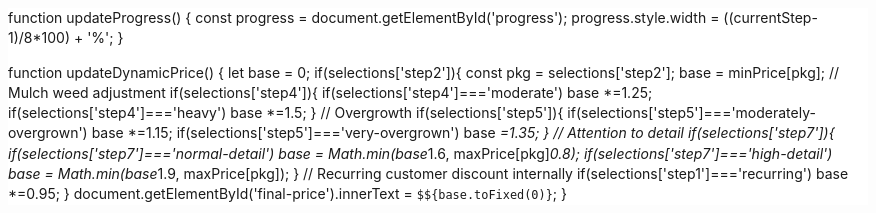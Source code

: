 function updateProgress() {
  const progress = document.getElementById('progress');
  progress.style.width = ((currentStep-1)/8*100) + '%';
}

function updateDynamicPrice() {
  let base = 0;
  if(selections['step2']){
    const pkg = selections['step2'];
    base = minPrice[pkg];
    // Mulch weed adjustment
    if(selections['step4']){
      if(selections['step4']==='moderate') base *=1.25;
      if(selections['step4']==='heavy') base *=1.5;
    }
    // Overgrowth
    if(selections['step5']){
      if(selections['step5']==='moderately-overgrown') base *=1.15;
      if(selections['step5']==='very-overgrown') base *=1.35;
    }
    // Attention to detail
    if(selections['step7']){
      if(selections['step7']==='normal-detail') base = Math.min(base*1.6, maxPrice[pkg]*0.8);
      if(selections['step7']==='high-detail') base = Math.min(base*1.9, maxPrice[pkg]);
    }
    // Recurring customer discount internally
    if(selections['step1']==='recurring') base *=0.95;
  }
  document.getElementById('final-price').innerText = `$${base.toFixed(0)}`;
}
</script>
</body>
</html>
